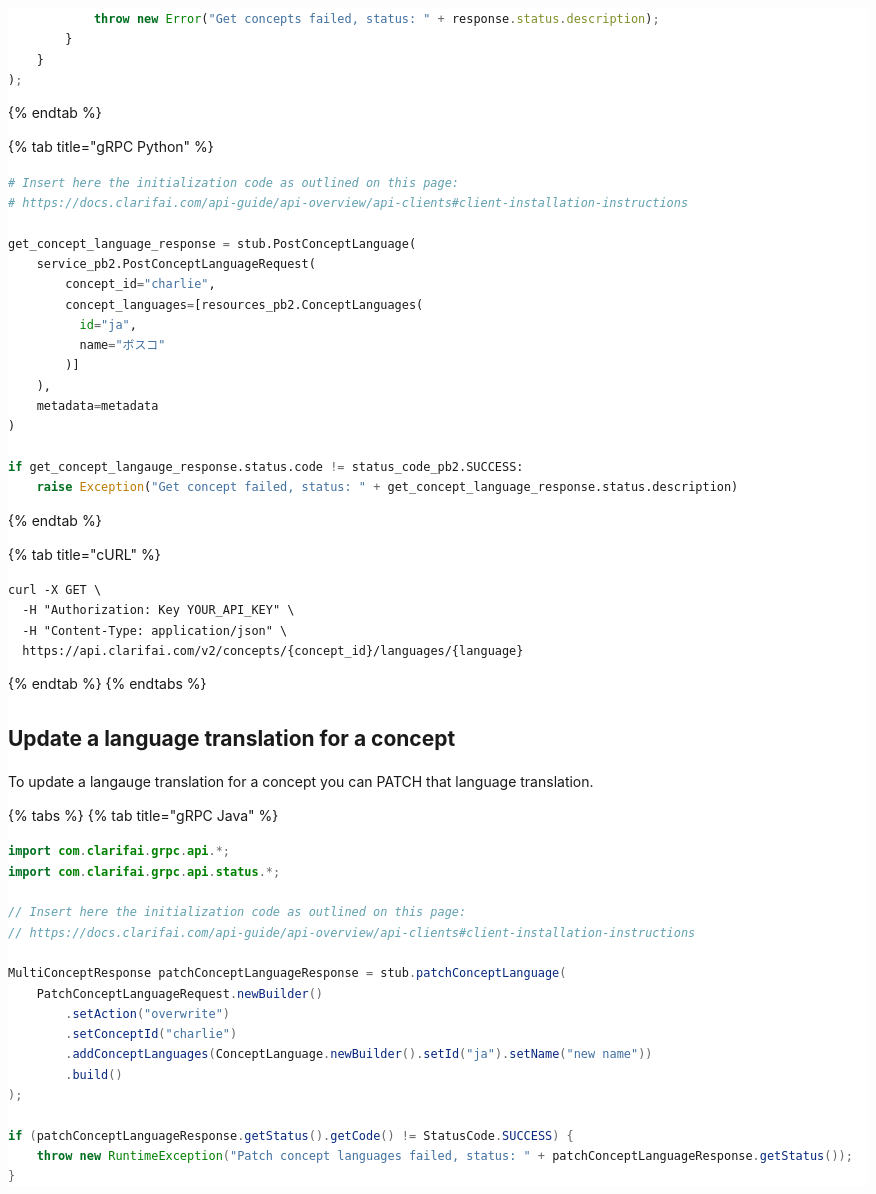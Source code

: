 ```javascript
            throw new Error("Get concepts failed, status: " + response.status.description);
        }
    }
);
```
{% endtab %}

{% tab title="gRPC Python" %}
```python
# Insert here the initialization code as outlined on this page:
# https://docs.clarifai.com/api-guide/api-overview/api-clients#client-installation-instructions

get_concept_language_response = stub.PostConceptLanguage(
    service_pb2.PostConceptLanguageRequest(
        concept_id="charlie",
        concept_languages=[resources_pb2.ConceptLanguages(
          id="ja",
          name="ボスコ"
        )]
    ),
    metadata=metadata
)

if get_concept_langauge_response.status.code != status_code_pb2.SUCCESS:
    raise Exception("Get concept failed, status: " + get_concept_language_response.status.description)
```
{% endtab %}

{% tab title="cURL" %}
```text
curl -X GET \
  -H "Authorization: Key YOUR_API_KEY" \
  -H "Content-Type: application/json" \
  https://api.clarifai.com/v2/concepts/{concept_id}/languages/{language}
```
{% endtab %}
{% endtabs %}

## Update a language translation for a concept

To update a langauge translation for a concept you can PATCH that language translation.

{% tabs %}
{% tab title="gRPC Java" %}
```java
import com.clarifai.grpc.api.*;
import com.clarifai.grpc.api.status.*;

// Insert here the initialization code as outlined on this page:
// https://docs.clarifai.com/api-guide/api-overview/api-clients#client-installation-instructions

MultiConceptResponse patchConceptLanguageResponse = stub.patchConceptLanguage(
    PatchConceptLanguageRequest.newBuilder()
        .setAction("overwrite")
        .setConceptId("charlie")
        .addConceptLanguages(ConceptLanguage.newBuilder().setId("ja").setName("new name"))
        .build()
);

if (patchConceptLanguageResponse.getStatus().getCode() != StatusCode.SUCCESS) {
    throw new RuntimeException("Patch concept languages failed, status: " + patchConceptLanguageResponse.getStatus());
}
```
